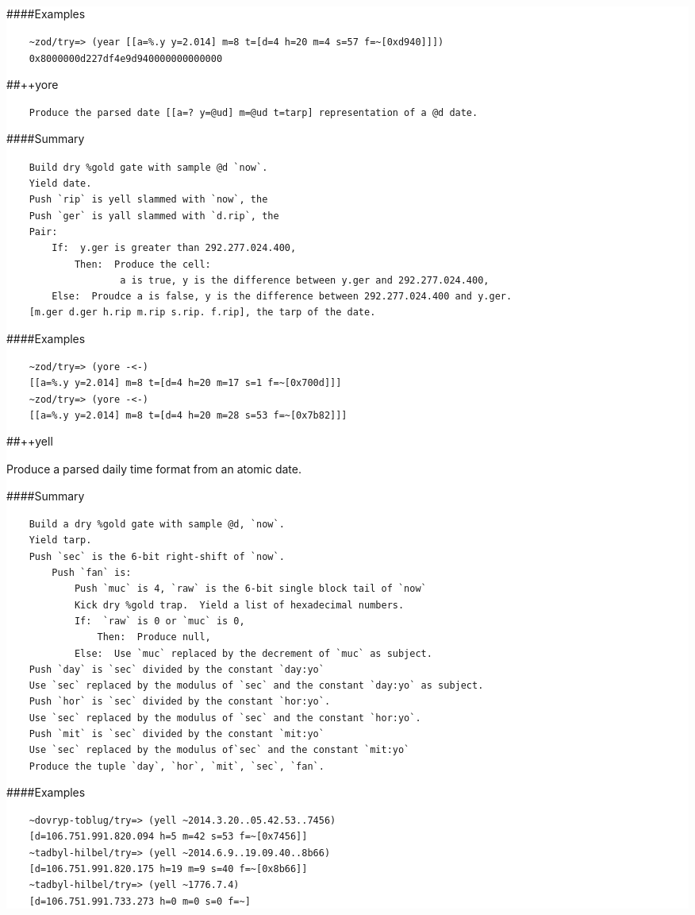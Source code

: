 ####Examples

        ~zod/try=> (year [[a=%.y y=2.014] m=8 t=[d=4 h=20 m=4 s=57 f=~[0xd940]]])
        0x8000000d227df4e9d940000000000000

##++yore  

        Produce the parsed date [[a=? y=@ud] m=@ud t=tarp] representation of a @d date. 

####Summary

        Build dry %gold gate with sample @d `now`.
        Yield date.
        Push `rip` is yell slammed with `now`, the
        Push `ger` is yall slammed with `d.rip`, the
        Pair:
            If:  y.ger is greater than 292.277.024.400,
                Then:  Produce the cell:
                        a is true, y is the difference between y.ger and 292.277.024.400,
            Else:  Proudce a is false, y is the difference between 292.277.024.400 and y.ger.
        [m.ger d.ger h.rip m.rip s.rip. f.rip], the tarp of the date.

####Examples

        ~zod/try=> (yore -<-)
        [[a=%.y y=2.014] m=8 t=[d=4 h=20 m=17 s=1 f=~[0x700d]]]
        ~zod/try=> (yore -<-)
        [[a=%.y y=2.014] m=8 t=[d=4 h=20 m=28 s=53 f=~[0x7b82]]]

##++yell  

Produce a parsed daily time format from an atomic date.

####Summary

        Build a dry %gold gate with sample @d, `now`.
        Yield tarp.
        Push `sec` is the 6-bit right-shift of `now`.
            Push `fan` is:
                Push `muc` is 4, `raw` is the 6-bit single block tail of `now`
                Kick dry %gold trap.  Yield a list of hexadecimal numbers.
                If:  `raw` is 0 or `muc` is 0,
                    Then:  Produce null,
                Else:  Use `muc` replaced by the decrement of `muc` as subject.
        Push `day` is `sec` divided by the constant `day:yo`
        Use `sec` replaced by the modulus of `sec` and the constant `day:yo` as subject.
        Push `hor` is `sec` divided by the constant `hor:yo`.
        Use `sec` replaced by the modulus of `sec` and the constant `hor:yo`.
        Push `mit` is `sec` divided by the constant `mit:yo`
        Use `sec` replaced by the modulus of`sec` and the constant `mit:yo`
        Produce the tuple `day`, `hor`, `mit`, `sec`, `fan`.

####Examples

        ~dovryp-toblug/try=> (yell ~2014.3.20..05.42.53..7456)
        [d=106.751.991.820.094 h=5 m=42 s=53 f=~[0x7456]]
        ~tadbyl-hilbel/try=> (yell ~2014.6.9..19.09.40..8b66)
        [d=106.751.991.820.175 h=19 m=9 s=40 f=~[0x8b66]]
        ~tadbyl-hilbel/try=> (yell ~1776.7.4)
        [d=106.751.991.733.273 h=0 m=0 s=0 f=~]

